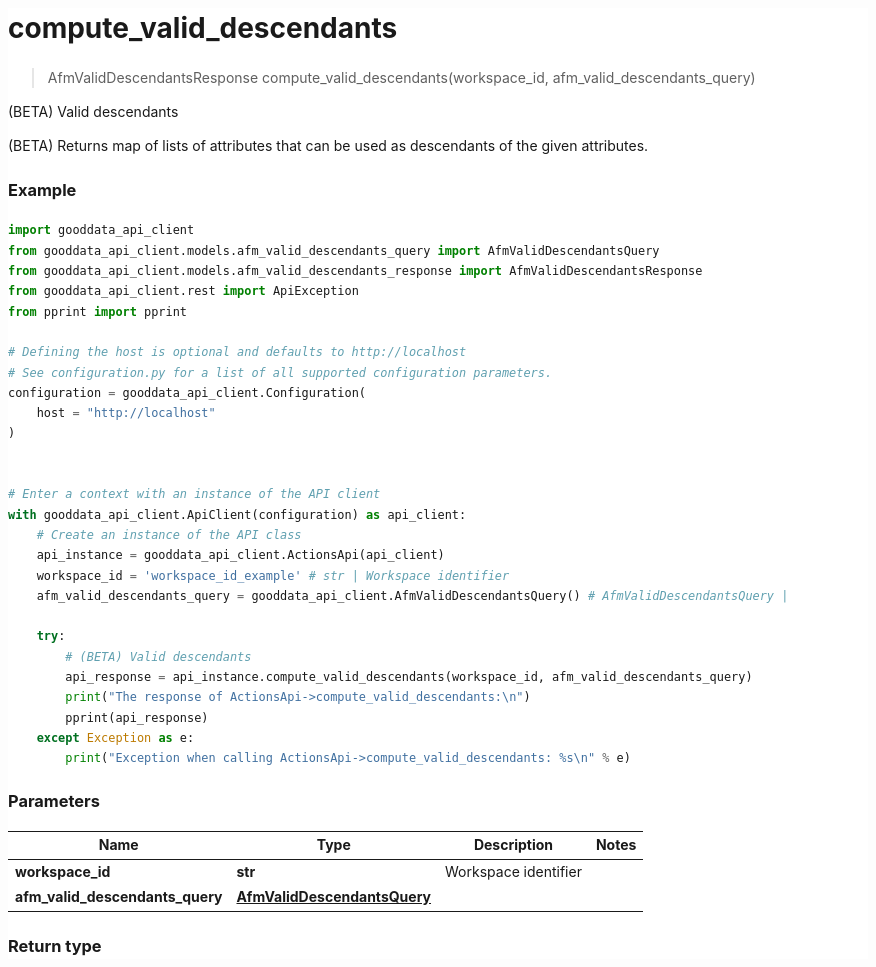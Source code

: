 # **compute_valid_descendants**
> AfmValidDescendantsResponse compute_valid_descendants(workspace_id, afm_valid_descendants_query)

(BETA) Valid descendants

(BETA) Returns map of lists of attributes that can be used as descendants of the given attributes.

### Example


```python
import gooddata_api_client
from gooddata_api_client.models.afm_valid_descendants_query import AfmValidDescendantsQuery
from gooddata_api_client.models.afm_valid_descendants_response import AfmValidDescendantsResponse
from gooddata_api_client.rest import ApiException
from pprint import pprint

# Defining the host is optional and defaults to http://localhost
# See configuration.py for a list of all supported configuration parameters.
configuration = gooddata_api_client.Configuration(
    host = "http://localhost"
)


# Enter a context with an instance of the API client
with gooddata_api_client.ApiClient(configuration) as api_client:
    # Create an instance of the API class
    api_instance = gooddata_api_client.ActionsApi(api_client)
    workspace_id = 'workspace_id_example' # str | Workspace identifier
    afm_valid_descendants_query = gooddata_api_client.AfmValidDescendantsQuery() # AfmValidDescendantsQuery | 

    try:
        # (BETA) Valid descendants
        api_response = api_instance.compute_valid_descendants(workspace_id, afm_valid_descendants_query)
        print("The response of ActionsApi->compute_valid_descendants:\n")
        pprint(api_response)
    except Exception as e:
        print("Exception when calling ActionsApi->compute_valid_descendants: %s\n" % e)
```



### Parameters


Name | Type | Description  | Notes
------------- | ------------- | ------------- | -------------
 **workspace_id** | **str**| Workspace identifier | 
 **afm_valid_descendants_query** | [**AfmValidDescendantsQuery**](AfmValidDescendantsQuery.md)|  | 

### Return type
